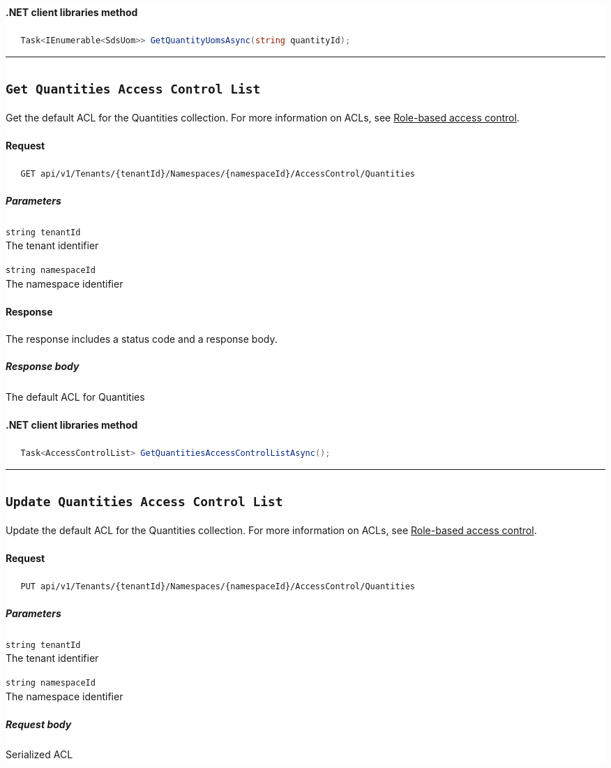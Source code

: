 #### .NET client libraries method
```csharp
   Task<IEnumerable<SdsUom>> GetQuantityUomsAsync(string quantityId);
```
***

## `Get Quantities Access Control List`

Get the default ACL for the Quantities collection. For more information on ACLs, see [Role-based access control](xref:accessControl).

#### Request
 ```text
    GET api/v1/Tenants/{tenantId}/Namespaces/{namespaceId}/AccessControl/Quantities
 ```

##### Parameters

`string tenantId`  
The tenant identifier  
  
`string namespaceId`  
The namespace identifier  

#### Response
The response includes a status code and a response body.

##### Response body  
The default ACL for Quantities

#### .NET client libraries method
```csharp
   Task<AccessControlList> GetQuantitiesAccessControlListAsync();
```
***

## `Update Quantities Access Control List`

Update the default ACL for the Quantities collection. For more information on ACLs, see [Role-based access control](xref:accessControl).

#### Request
 ```text
    PUT api/v1/Tenants/{tenantId}/Namespaces/{namespaceId}/AccessControl/Quantities
 ```

##### Parameters
`string tenantId`  
The tenant identifier  
  
`string namespaceId`  
The namespace identifier  

##### Request body
Serialized ACL
